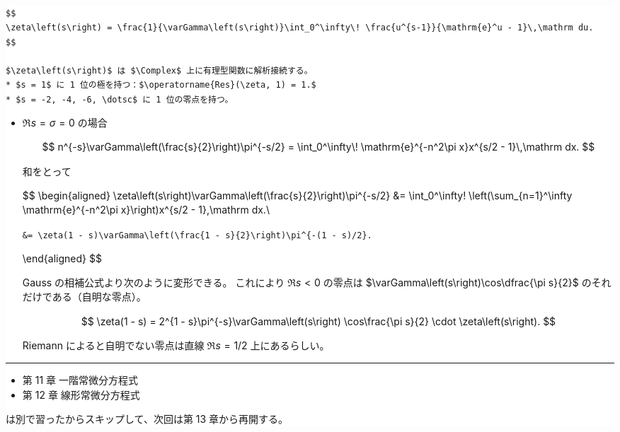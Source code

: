     $$
    \zeta\left(s\right) = \frac{1}{\varGamma\left(s\right)}\int_0^\infty\! \frac{u^{s-1}}{\mathrm{e}^u - 1}\,\mathrm du.
    $$

    $\zeta\left(s\right)$ は $\Complex$ 上に有理型関数に解析接続する。
    * $s = 1$ に 1 位の極を持つ：$\operatorname{Res}(\zeta, 1) = 1.$
    * $s = -2, -4, -6, \dotsc$ に 1 位の零点を持つ。
  * $\Re s = \sigma = 0$ の場合

    $$
    n^{-s}\varGamma\left(\frac{s}{2}\right)\pi^{-s/2} = \int_0^\infty\! \mathrm{e}^{-n^2\pi x}x^{s/2 - 1}\,\mathrm dx.
    $$

    和をとって

    $$
    \begin{aligned}
        \zeta\left(s\right)\varGamma\left(\frac{s}{2}\right)\pi^{-s/2}
        &= \int_0^\infty\! \left(\sum_{n=1}^\infty \mathrm{e}^{-n^2\pi x}\right)x^{s/2 - 1}\,\mathrm dx.\\

        &= \zeta(1 - s)\varGamma\left(\frac{1 - s}{2}\right)\pi^{-(1 - s)/2}.
    \end{aligned}
    $$

    Gauss の相補公式より次のように変形できる。
    これにより $\Re s < 0$ の零点は $\varGamma\left(s\right)\cos\dfrac{\pi s}{2}$ のそれだけである（自明な零点）。

    $$
    \zeta(1 - s) = 2^{1 - s}\pi^{-s}\varGamma\left(s\right) \cos\frac{\pi s}{2} \cdot \zeta\left(s\right).
    $$

    Riemann によると自明でない零点は直線 $\Re s = 1/2$ 上にあるらしい。

----

* 第 11 章 一階常微分方程式
* 第 12 章 線形常微分方程式

は別で習ったからスキップして、次回は第 13 章から再開する。
